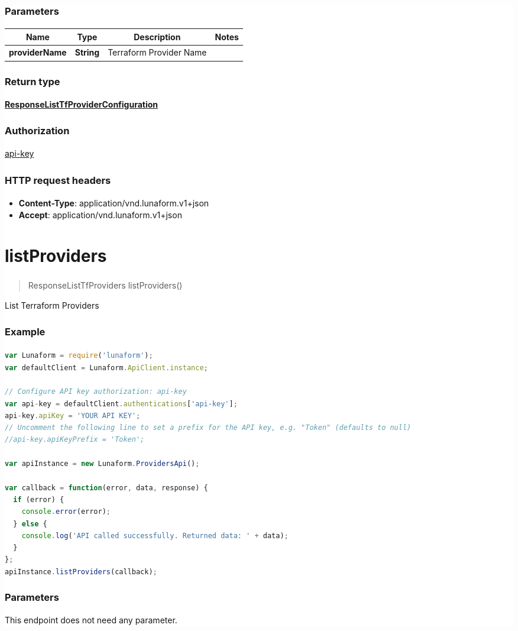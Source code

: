 ### Parameters

Name | Type | Description  | Notes
------------- | ------------- | ------------- | -------------
 **providerName** | **String**| Terraform Provider Name | 

### Return type

[**ResponseListTfProviderConfiguration**](ResponseListTfProviderConfiguration.md)

### Authorization

[api-key](../README.md#api-key)

### HTTP request headers

 - **Content-Type**: application/vnd.lunaform.v1+json
 - **Accept**: application/vnd.lunaform.v1+json

<a name="listProviders"></a>
# **listProviders**
> ResponseListTfProviders listProviders()



List Terraform Providers

### Example
```javascript
var Lunaform = require('lunaform');
var defaultClient = Lunaform.ApiClient.instance;

// Configure API key authorization: api-key
var api-key = defaultClient.authentications['api-key'];
api-key.apiKey = 'YOUR API KEY';
// Uncomment the following line to set a prefix for the API key, e.g. "Token" (defaults to null)
//api-key.apiKeyPrefix = 'Token';

var apiInstance = new Lunaform.ProvidersApi();

var callback = function(error, data, response) {
  if (error) {
    console.error(error);
  } else {
    console.log('API called successfully. Returned data: ' + data);
  }
};
apiInstance.listProviders(callback);
```

### Parameters
This endpoint does not need any parameter.
